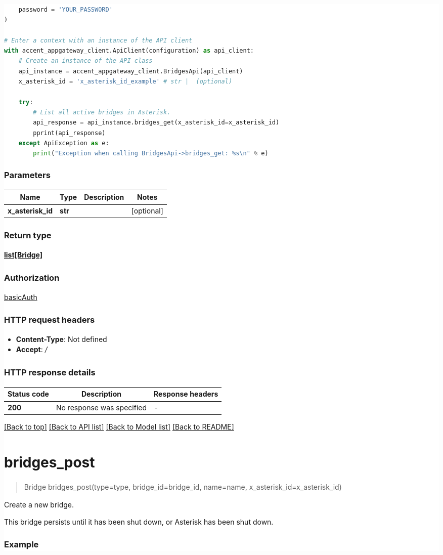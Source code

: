 ```python
    password = 'YOUR_PASSWORD'
)

# Enter a context with an instance of the API client
with accent_appgateway_client.ApiClient(configuration) as api_client:
    # Create an instance of the API class
    api_instance = accent_appgateway_client.BridgesApi(api_client)
    x_asterisk_id = 'x_asterisk_id_example' # str |  (optional)

    try:
        # List all active bridges in Asterisk.
        api_response = api_instance.bridges_get(x_asterisk_id=x_asterisk_id)
        pprint(api_response)
    except ApiException as e:
        print("Exception when calling BridgesApi->bridges_get: %s\n" % e)
```

### Parameters

Name | Type | Description  | Notes
------------- | ------------- | ------------- | -------------
 **x_asterisk_id** | **str**|  | [optional]

### Return type

[**list[Bridge]**](Bridge.md)

### Authorization

[basicAuth](../README.md#basicAuth)

### HTTP request headers

 - **Content-Type**: Not defined
 - **Accept**: */*

### HTTP response details
| Status code | Description | Response headers |
|-------------|-------------|------------------|
**200** | No response was specified |  -  |

[[Back to top]](#) [[Back to API list]](../README.md#documentation-for-api-endpoints) [[Back to Model list]](../README.md#documentation-for-models) [[Back to README]](../README.md)

# **bridges_post**
> Bridge bridges_post(type=type, bridge_id=bridge_id, name=name, x_asterisk_id=x_asterisk_id)

Create a new bridge.

This bridge persists until it has been shut down, or Asterisk has been shut down.

### Example
